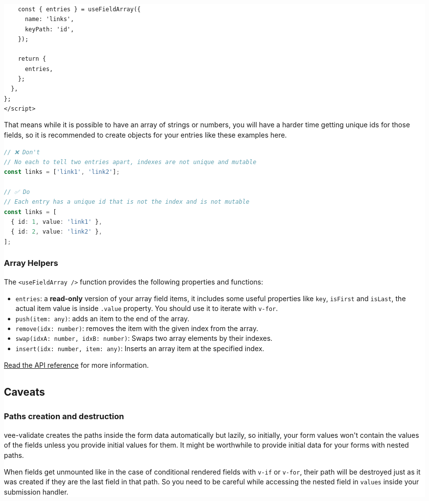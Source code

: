 ```vue
    const { entries } = useFieldArray({
      name: 'links',
      keyPath: 'id',
    });

    return {
      entries,
    };
  },
};
</script>
```

That means while it is possible to have an array of strings or numbers, you will have a harder time getting unique ids for those fields, so it is recommended to create objects for your entries like these examples here.

```ts
// ❌ Don't
// No each to tell two entries apart, indexes are not unique and mutable
const links = ['link1', 'link2'];

// ✅ Do
// Each entry has a unique id that is not the index and is not mutable
const links = [
  { id: 1, value: 'link1' },
  { id: 2, value: 'link2' },
];
```

### Array Helpers

The `<useFieldArray />` function provides the following properties and functions:

- `entries`: a **read-only** version of your array field items, it includes some useful properties like `key`, `isFirst` and `isLast`, the actual item value is inside `.value` property. You should use it to iterate with `v-for`.
- `push(item: any)`: adds an item to the end of the array.
- `remove(idx: number)`: removes the item with the given index from the array.
- `swap(idxA: number, idxB: number)`: Swaps two array elements by their indexes.
- `insert(idx: number, item: any)`: Inserts an array item at the specified index.

[Read the API reference](/api/use-field-array) for more information.

## Caveats

### Paths creation and destruction

vee-validate creates the paths inside the form data automatically but lazily, so initially, your form values won't contain the values of the fields unless you provide initial values for them. It might be worthwhile to provide initial data for your forms with nested paths.

When fields get unmounted like in the case of conditional rendered fields with `v-if` or `v-for`, their path will be destroyed just as it was created if they are the last field in that path. So you need to be careful while accessing the nested field in `values` inside your submission handler.
